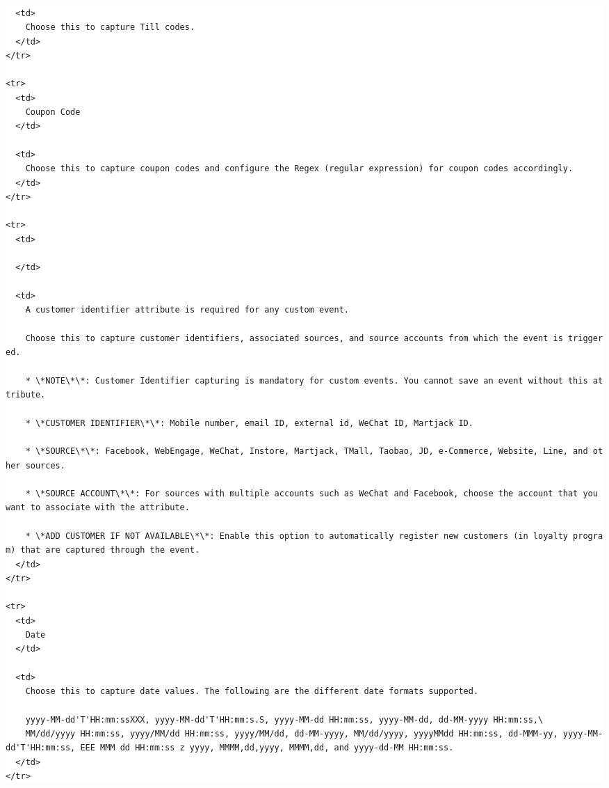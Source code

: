      <td>
        Choose this to capture Till codes.
      </td>
    </tr>

    <tr>
      <td>
        Coupon Code
      </td>

      <td>
        Choose this to capture coupon codes and configure the Regex (regular expression) for coupon codes accordingly.
      </td>
    </tr>

    <tr>
      <td>

      </td>

      <td>
        A customer identifier attribute is required for any custom event.

        Choose this to capture customer identifiers, associated sources, and source accounts from which the event is triggered.  

        * \*NOTE\*\*: Customer Identifier capturing is mandatory for custom events. You cannot save an event without this attribute.

        * \*CUSTOMER IDENTIFIER\*\*: Mobile number, email ID, external id, WeChat ID, Martjack ID.

        * \*SOURCE\*\*: Facebook, WebEngage, WeChat, Instore, Martjack, TMall, Taobao, JD, e-Commerce, Website, Line, and other sources.

        * \*SOURCE ACCOUNT\*\*: For sources with multiple accounts such as WeChat and Facebook, choose the account that you want to associate with the attribute.

        * \*ADD CUSTOMER IF NOT AVAILABLE\*\*: Enable this option to automatically register new customers (in loyalty program) that are captured through the event.
      </td>
    </tr>

    <tr>
      <td>
        Date
      </td>

      <td>
        Choose this to capture date values. The following are the different date formats supported.

        yyyy-MM-dd'T'HH:mm:ssXXX, yyyy-MM-dd'T'HH:mm:s.S, yyyy-MM-dd HH:mm:ss, yyyy-MM-dd, dd-MM-yyyy HH:mm:ss,\
        MM/dd/yyyy HH:mm:ss, yyyy/MM/dd HH:mm:ss, yyyy/MM/dd, dd-MM-yyyy, MM/dd/yyyy, yyyyMMdd HH:mm:ss, dd-MMM-yy, yyyy-MM-dd'T'HH:mm:ss, EEE MMM dd HH:mm:ss z yyyy, MMMM,dd,yyyy, MMMM,dd, and yyyy-dd-MM HH:mm:ss.
      </td>
    </tr>
